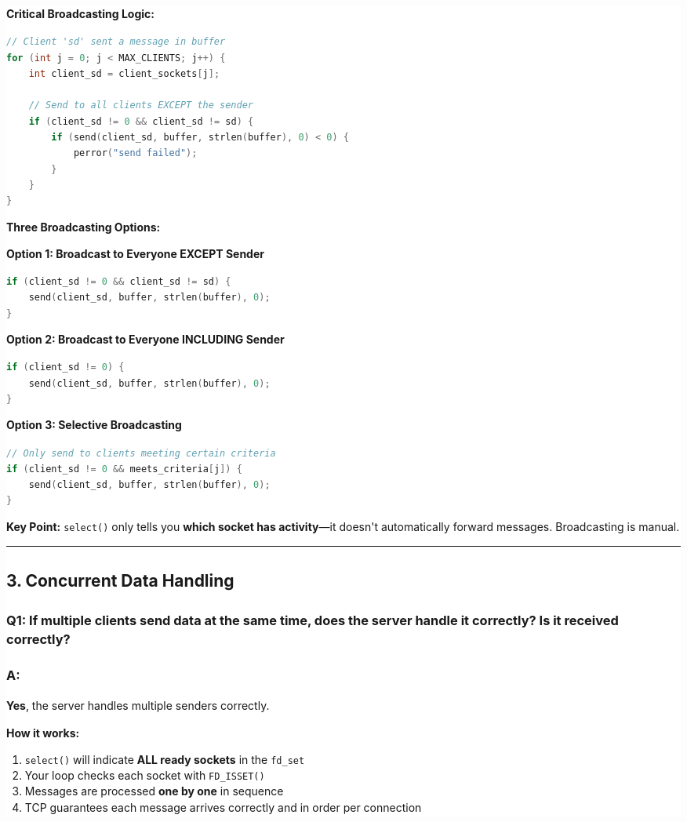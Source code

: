 **Critical Broadcasting Logic:**

```c
// Client 'sd' sent a message in buffer
for (int j = 0; j < MAX_CLIENTS; j++) {
    int client_sd = client_sockets[j];
    
    // Send to all clients EXCEPT the sender
    if (client_sd != 0 && client_sd != sd) {
        if (send(client_sd, buffer, strlen(buffer), 0) < 0) {
            perror("send failed");
        }
    }
}
```

**Three Broadcasting Options:**

**Option 1: Broadcast to Everyone EXCEPT Sender**
```c
if (client_sd != 0 && client_sd != sd) {
    send(client_sd, buffer, strlen(buffer), 0);
}
```

**Option 2: Broadcast to Everyone INCLUDING Sender**
```c
if (client_sd != 0) {
    send(client_sd, buffer, strlen(buffer), 0);
}
```

**Option 3: Selective Broadcasting**
```c
// Only send to clients meeting certain criteria
if (client_sd != 0 && meets_criteria[j]) {
    send(client_sd, buffer, strlen(buffer), 0);
}
```

**Key Point:** `select()` only tells you **which socket has activity**—it doesn't automatically forward messages. Broadcasting is manual.

---

## **3. Concurrent Data Handling**

### **Q1: If multiple clients send data at the same time, does the server handle it correctly? Is it received correctly?**

### **A:**
 **Yes**, the server handles multiple senders correctly.

**How it works:**
1. `select()` will indicate **ALL ready sockets** in the `fd_set`
2. Your loop checks each socket with `FD_ISSET()`
3. Messages are processed **one by one** in sequence
4. TCP guarantees each message arrives correctly and in order per connection

